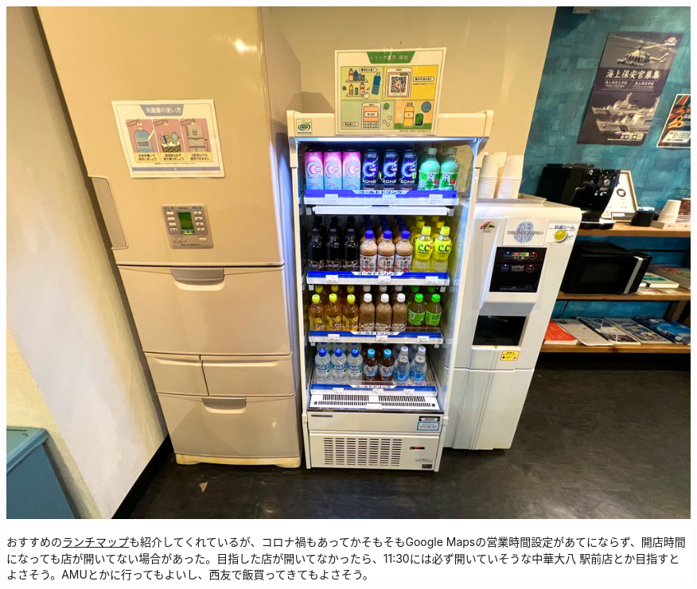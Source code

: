 ![6Fの座席 4](/assets/images/entry/2022-09-06/working-drink.jpg)

おすすめの[ランチマップ](https://goo.gl/maps/jamxGeT39XtSTWsf6)も紹介してくれているが、コロナ禍もあってかそもそもGoogle Mapsの営業時間設定があてにならず、開店時間になっても店が開いてない場合があった。目指した店が開いてなかったら、11:30には必ず開いていそうな中華大八 駅前店とか目指すとよさそう。AMUとかに行ってもよいし、西友で飯買ってきてもよさそう。
